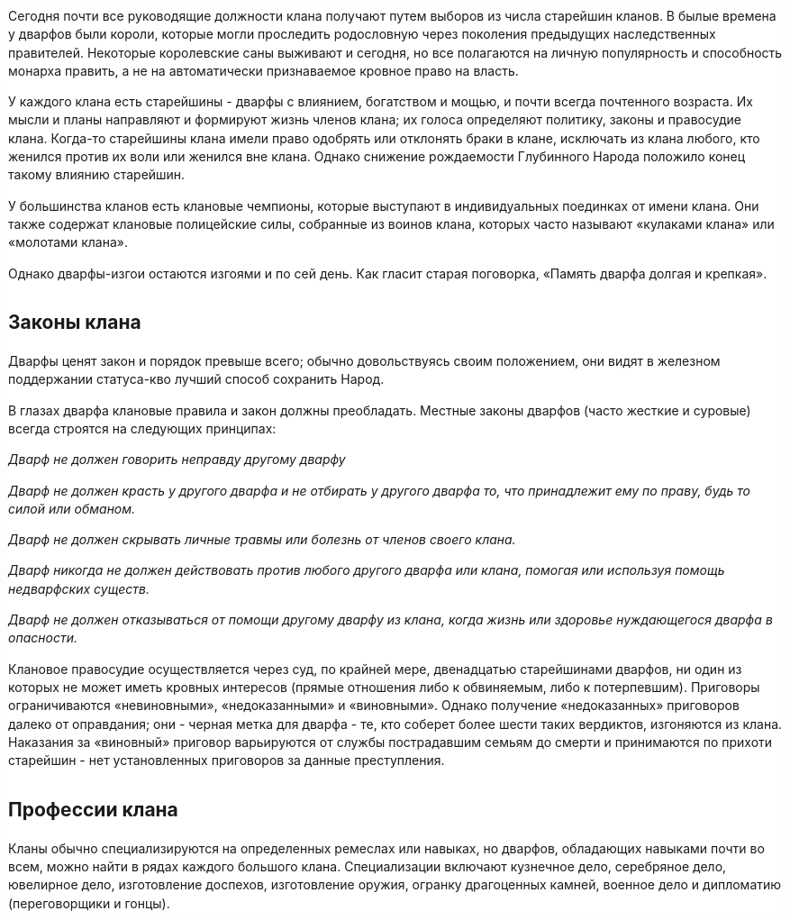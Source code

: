 Сегодня почти все руководящие должности клана получают путем выборов из числа старейшин кланов. В былые времена у дварфов были короли, которые могли проследить родословную через поколения предыдущих наследственных правителей. Некоторые королевские саны выживают и сегодня, но все полагаются на личную популярность и способность монарха править, а не на автоматически признаваемое кровное право на власть.

У каждого клана есть старейшины - дварфы с влиянием, богатством и мощью, и почти всегда почтенного возраста. Их мысли и планы направляют и формируют жизнь членов клана; их голоса определяют политику, законы и правосудие клана. Когда-то старейшины клана имели право одобрять или отклонять браки в клане, исключать из клана любого, кто женился против их воли или женился вне клана. Однако снижение рождаемости Глубинного Народа положило конец такому влиянию старейшин.

У большинства кланов есть клановые чемпионы, которые выступают в индивидуальных поединках от имени клана. Они также содержат клановые полицейские силы, собранные из воинов клана, которых часто называют «кулаками клана» или «молотами клана».

Однако дварфы-изгои остаются изгоями и по сей день. Как гласит старая поговорка, «Память дварфа долгая и крепкая».



## Законы клана

Дварфы ценят закон и порядок превыше всего; обычно довольствуясь своим положением, они видят в железном поддержании статуса-кво лучший способ сохранить Народ.

В глазах дварфа клановые правила и закон должны преобладать. Местные законы дварфов (часто жесткие и суровые) всегда строятся на следующих принципах:

_Дварф не должен говорить неправду другому дварфу_

_Дварф не должен красть у другого дварфа и не отбирать у другого дварфа то, что принадлежит ему по праву, будь то силой или обманом._

_Дварф не должен скрывать личные травмы или болезнь от членов своего клана._

_Дварф никогда не должен действовать против любого другого дварфа или клана, помогая или используя помощь недварфских существ._

_Дварф не должен отказываться от помощи другому дварфу из клана, когда жизнь или здоровье нуждающегося дварфа в опасности._

Клановое правосудие осуществляется через суд, по крайней мере, двенадцатью старейшинами дварфов, ни один из которых не может иметь кровных интересов (прямые отношения либо к обвиняемым, либо к потерпевшим). Приговоры ограничиваются «невиновными», «недоказанными» и «виновными». Однако получение «недоказанных» приговоров далеко от оправдания; они - черная метка для дварфа - те, кто соберет более шести таких вердиктов, изгоняются из клана. Наказания за «виновный» приговор варьируются от службы пострадавшим семьям до смерти и принимаются по прихоти старейшин - нет установленных приговоров за данные преступления.



## Профессии клана

Кланы обычно специализируются на определенных ремеслах или навыках, но дварфов, обладающих навыками почти во всем, можно найти в рядах каждого большого клана. Специализации включают кузнечное дело, серебряное дело, ювелирное дело, изготовление доспехов, изготовление оружия, огранку драгоценных камней, военное дело и дипломатию (переговорщики и гонцы).
